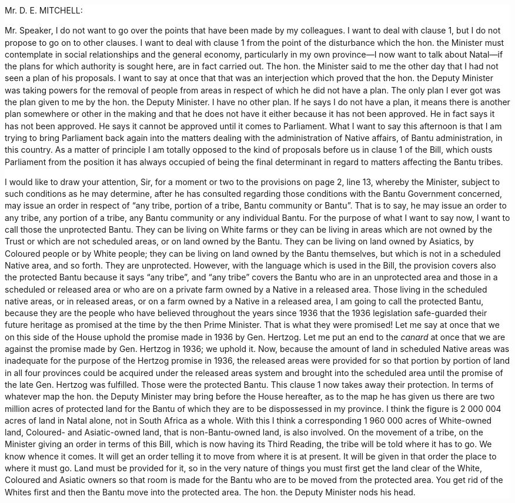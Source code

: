 </speech>

<speech by="#mitchell">

<from>Mr. <person refersTo="hansard_za">D. E. MITCHELL</person>:</from>

<p>Mr. Speaker, I do not want to go over the points that have been made by my colleagues. I want to deal with clause 1, but I do not propose to go on to other clauses. I want to deal with clause 1 from the point of the disturbance which the hon. the Minister must contemplate in social relationships and the general economy, particularly in my own province&#x2014;I now want to talk about Natal&#x2014;if the plans for which authority is sought here, are in fact carried out. The hon. the Minister said to me the other day that I had not seen a plan of his proposals. I want to say at once that that was an interjection which proved that the hon. the Deputy Minister was taking powers for the removal of people from areas in respect of which he did not have a plan. The only plan I ever got was the plan given to me by the hon. the Deputy Minister. I have no other plan. If he says I do not have a plan, it means there is another plan somewhere or other in the making and that he does not have it either because it has not been approved. He in fact says it has not been approved. He says it cannot be approved until it comes to Parliament. What I want to say this afternoon is that I am trying to bring Parliament back again into the matters dealing with the administration of Native affairs, of Bantu administration, in this country. As a matter of principle I am totally opposed to the kind of proposals before us in clause 1 of the Bill, which ousts Parliament from the position it has always occupied of being the final determinant in regard to matters affecting the Bantu tribes.</p>

<p>I would like to draw your attention, Sir, for a moment or two to the provisions on page 2, line 13, whereby the Minister, subject to such conditions as he may determine, after he has consulted regarding those conditions with the Bantu Government concerned, may issue an order in respect of &#x201C;any tribe, portion of a tribe, Bantu community or Bantu&#x201D;. That is to say, he may issue an order to any tribe, any portion of a tribe, any Bantu community or any individual Bantu. For the purpose of what I want to say now, I want to call those the unprotected Bantu. They can be living on White farms or they can be living in areas which are not owned by the Trust or which are not scheduled areas, or on land owned by the Bantu. They can be living on land owned by Asiatics, by Coloured people or by White people; they can be living on land owned by the Bantu themselves, but which is not in a scheduled Native area, and so forth. They are unprotected. However, with the language which is used in the Bill, the provision covers also the protected Bantu because it says &#x201C;any tribe&#x201D;, and &#x201C;any tribe&#x201D; covers the Bantu who are in an unprotected area and those in a scheduled or released area or who are on a private farm owned by a Native in a released area. Those living in the scheduled native areas, or in released areas, or on a farm owned by a Native in a released area, I am going to call the protected Bantu, because they are the people who have believed throughout the years since 1936 that the 1936 legislation safe-guarded their future heritage as promised at the time by the then Prime Minister. That is what they were promised! Let me say at once that we on this side of the House uphold the promise made in 1936 by Gen. Hertzog. Let me put an end to the <i>canard</i> at once that we are against the promise made by Gen. Hertzog in 1936; we uphold it. Now, because the amount of land in scheduled Native areas was inadequate for the purpose of the Hertzog promise in 1936, the released areas were provided for so that portion by portion of land in all four provinces could be acquired under the released areas system and brought into the scheduled area until the promise of the late Gen. Hertzog was fulfilled. Those were the protected Bantu. This clause 1 now takes away their protection. In terms of whatever map the hon. the Deputy Minister may bring before the House hereafter, as to the map he has given us there are two million acres of protected land for the Bantu of which they are to be dispossessed in my province. I think the <span class="col_685-686" refersTo="page_0356"/>figure is 2 000 004 acres of land in Natal alone, not in South Africa as a whole. With this I think a corresponding 1 960 000 acres of White-owned land, Coloured- and Asiatic-owned land, that is non-Bantu-owned land, is also involved. On the movement of a tribe, on the Minister giving an order in terms of this Bill, which is now having its Third Reading, the tribe will be told where it has to go. We know whence it comes. It will get an order telling it to move from where it is at present. It will be given in that order the place to where it must go. Land must be provided for it, so in the very nature of things you must first get the land clear of the White, Coloured and Asiatic owners so that room is made for the Bantu who are to be moved from the protected area. You get rid of the Whites first and then the Bantu move into the protected area. The hon. the Deputy Minister nods his head.</p>
